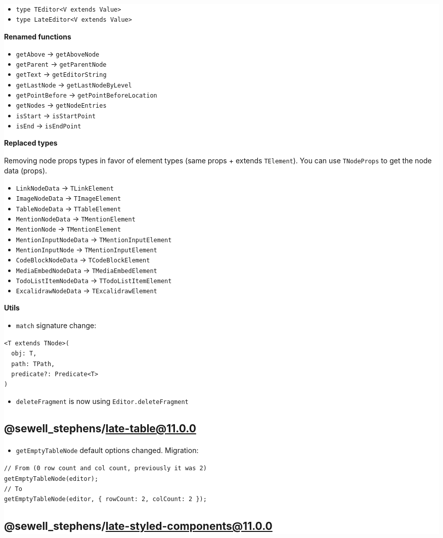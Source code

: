 - `type TEditor<V extends Value>`
- `type LateEditor<V extends Value>`

**Renamed functions**

- `getAbove` -> `getAboveNode`
- `getParent` -> `getParentNode`
- `getText` -> `getEditorString`
- `getLastNode` -> `getLastNodeByLevel`
- `getPointBefore` -> `getPointBeforeLocation`
- `getNodes` -> `getNodeEntries`
- `isStart` -> `isStartPoint`
- `isEnd` -> `isEndPoint`

**Replaced types**

Removing node props types in favor of element types (same props + extends `TElement`). You can use `TNodeProps` to get the node data (props).

- `LinkNodeData` -> `TLinkElement`
- `ImageNodeData` -> `TImageElement`
- `TableNodeData` -> `TTableElement`
- `MentionNodeData` -> `TMentionElement`
- `MentionNode` -> `TMentionElement`
- `MentionInputNodeData` -> `TMentionInputElement`
- `MentionInputNode` -> `TMentionInputElement`
- `CodeBlockNodeData` -> `TCodeBlockElement`
- `MediaEmbedNodeData` -> `TMediaEmbedElement`
- `TodoListItemNodeData` -> `TTodoListItemElement`
- `ExcalidrawNodeData` -> `TExcalidrawElement`

**Utils**

- `match` signature change:

```
<T extends TNode>(
  obj: T,
  path: TPath,
  predicate?: Predicate<T>
)
```

- `deleteFragment` is now using `Editor.deleteFragment`

## @sewell_stephens/late-table@11.0.0

- `getEmptyTableNode` default options changed. Migration:

```tsx
// From (0 row count and col count, previously it was 2)
getEmptyTableNode(editor);
// To
getEmptyTableNode(editor, { rowCount: 2, colCount: 2 });
```

## @sewell_stephens/late-styled-components@11.0.0
